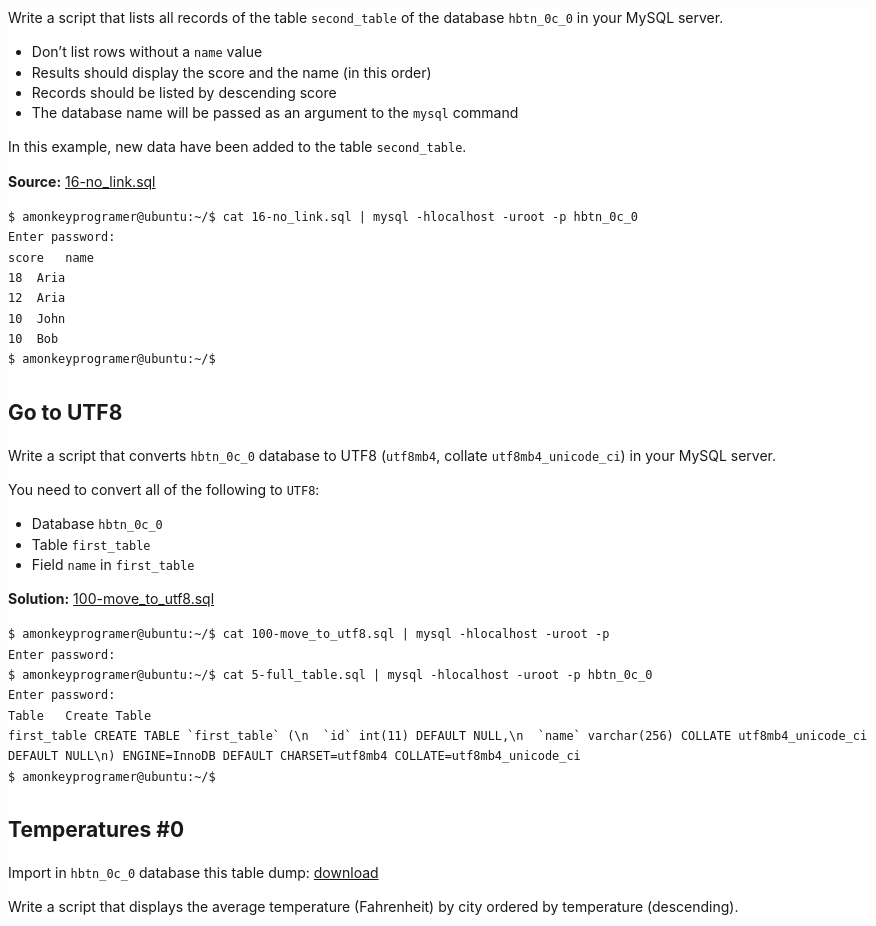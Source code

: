 Write a script that lists all records of the table `second_table` of the database `hbtn_0c_0` in your MySQL server.

* Don’t list rows without a `name` value
* Results should display the score and the name (in this order)
* Records should be listed by descending score
* The database name will be passed as an argument to the `mysql` command

In this example, new data have been added to the table `second_table`.

**Source:** [16-no_link.sql](https://github.com/monoprosito/holbertonschool-higher_level_programming/blob/master/0x0D-SQL_introduction/16-no_link.sql)

```
$ amonkeyprogramer@ubuntu:~/$ cat 16-no_link.sql | mysql -hlocalhost -uroot -p hbtn_0c_0
Enter password: 
score   name
18  Aria
12  Aria
10  John
10  Bob
$ amonkeyprogramer@ubuntu:~/$
```

## Go to UTF8

Write a script that converts `hbtn_0c_0` database to UTF8 (`utf8mb4`, collate `utf8mb4_unicode_ci`) in your MySQL server.

You need to convert all of the following to `UTF8`:

* Database `hbtn_0c_0`
* Table `first_table`
* Field `name` in `first_table`

**Solution:** [100-move_to_utf8.sql](https://github.com/monoprosito/holbertonschool-higher_level_programming/blob/master/0x0D-SQL_introduction/100-move_to_utf8.sql)

```
$ amonkeyprogramer@ubuntu:~/$ cat 100-move_to_utf8.sql | mysql -hlocalhost -uroot -p 
Enter password: 
$ amonkeyprogramer@ubuntu:~/$ cat 5-full_table.sql | mysql -hlocalhost -uroot -p hbtn_0c_0
Enter password: 
Table   Create Table
first_table CREATE TABLE `first_table` (\n  `id` int(11) DEFAULT NULL,\n  `name` varchar(256) COLLATE utf8mb4_unicode_ci DEFAULT NULL\n) ENGINE=InnoDB DEFAULT CHARSET=utf8mb4 COLLATE=utf8mb4_unicode_ci
$ amonkeyprogramer@ubuntu:~/$
```

## Temperatures #0

Import in `hbtn_0c_0` database this table dump: [download](https://s3.amazonaws.com/intranet-projects-files/holbertonschool-higher-level_programming+/272/temperatures.sql)

Write a script that displays the average temperature (Fahrenheit) by city ordered by temperature (descending).
